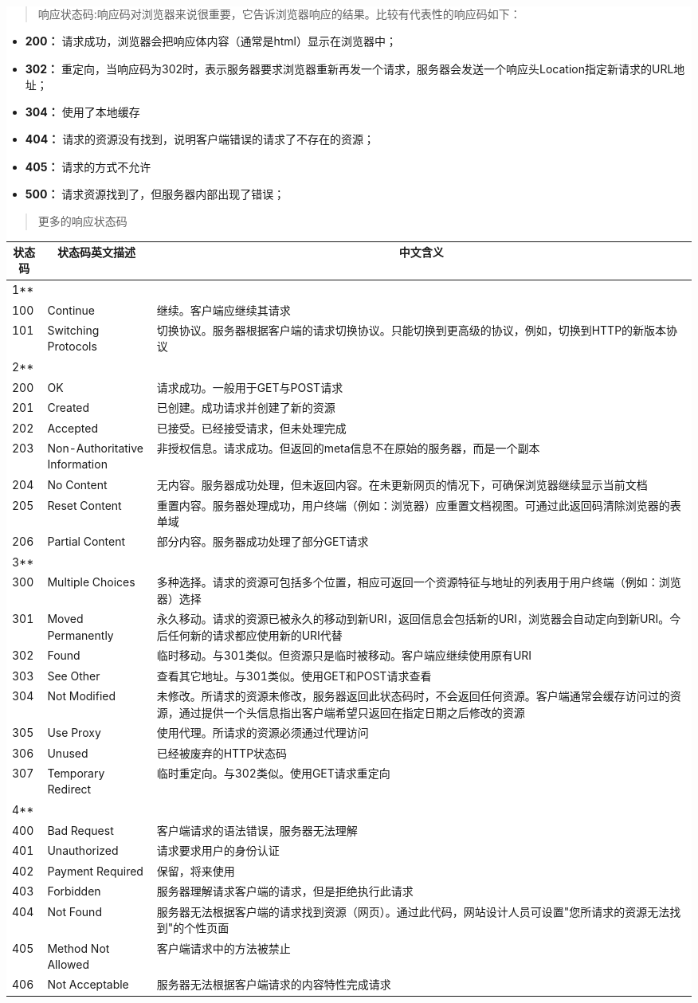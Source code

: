 > 响应状态码:响应码对浏览器来说很重要，它告诉浏览器响应的结果。比较有代表性的响应码如下：

- **200：** 请求成功，浏览器会把响应体内容（通常是html）显示在浏览器中；
    
- **302：** 重定向，当响应码为302时，表示服务器要求浏览器重新再发一个请求，服务器会发送一个响应头Location指定新请求的URL地址；
    
- **304：** 使用了本地缓存
    
- **404：** 请求的资源没有找到，说明客户端错误的请求了不存在的资源；
    
- **405：** 请求的方式不允许
    
- **500：** 请求资源找到了，但服务器内部出现了错误；
    

> 更多的响应状态码

|状态码|状态码英文描述|中文含义|
|---|---|---|
|1**|||
|100|Continue|继续。客户端应继续其请求|
|101|Switching Protocols|切换协议。服务器根据客户端的请求切换协议。只能切换到更高级的协议，例如，切换到HTTP的新版本协议|
|2**|||
|200|OK|请求成功。一般用于GET与POST请求|
|201|Created|已创建。成功请求并创建了新的资源|
|202|Accepted|已接受。已经接受请求，但未处理完成|
|203|Non-Authoritative Information|非授权信息。请求成功。但返回的meta信息不在原始的服务器，而是一个副本|
|204|No Content|无内容。服务器成功处理，但未返回内容。在未更新网页的情况下，可确保浏览器继续显示当前文档|
|205|Reset Content|重置内容。服务器处理成功，用户终端（例如：浏览器）应重置文档视图。可通过此返回码清除浏览器的表单域|
|206|Partial Content|部分内容。服务器成功处理了部分GET请求|
|3**|||
|300|Multiple Choices|多种选择。请求的资源可包括多个位置，相应可返回一个资源特征与地址的列表用于用户终端（例如：浏览器）选择|
|301|Moved Permanently|永久移动。请求的资源已被永久的移动到新URI，返回信息会包括新的URI，浏览器会自动定向到新URI。今后任何新的请求都应使用新的URI代替|
|302|Found|临时移动。与301类似。但资源只是临时被移动。客户端应继续使用原有URI|
|303|See Other|查看其它地址。与301类似。使用GET和POST请求查看|
|304|Not Modified|未修改。所请求的资源未修改，服务器返回此状态码时，不会返回任何资源。客户端通常会缓存访问过的资源，通过提供一个头信息指出客户端希望只返回在指定日期之后修改的资源|
|305|Use Proxy|使用代理。所请求的资源必须通过代理访问|
|306|Unused|已经被废弃的HTTP状态码|
|307|Temporary Redirect|临时重定向。与302类似。使用GET请求重定向|
|4**|||
|400|Bad Request|客户端请求的语法错误，服务器无法理解|
|401|Unauthorized|请求要求用户的身份认证|
|402|Payment Required|保留，将来使用|
|403|Forbidden|服务器理解请求客户端的请求，但是拒绝执行此请求|
|404|Not Found|服务器无法根据客户端的请求找到资源（网页）。通过此代码，网站设计人员可设置"您所请求的资源无法找到"的个性页面|
|405|Method Not Allowed|客户端请求中的方法被禁止|
|406|Not Acceptable|服务器无法根据客户端请求的内容特性完成请求|